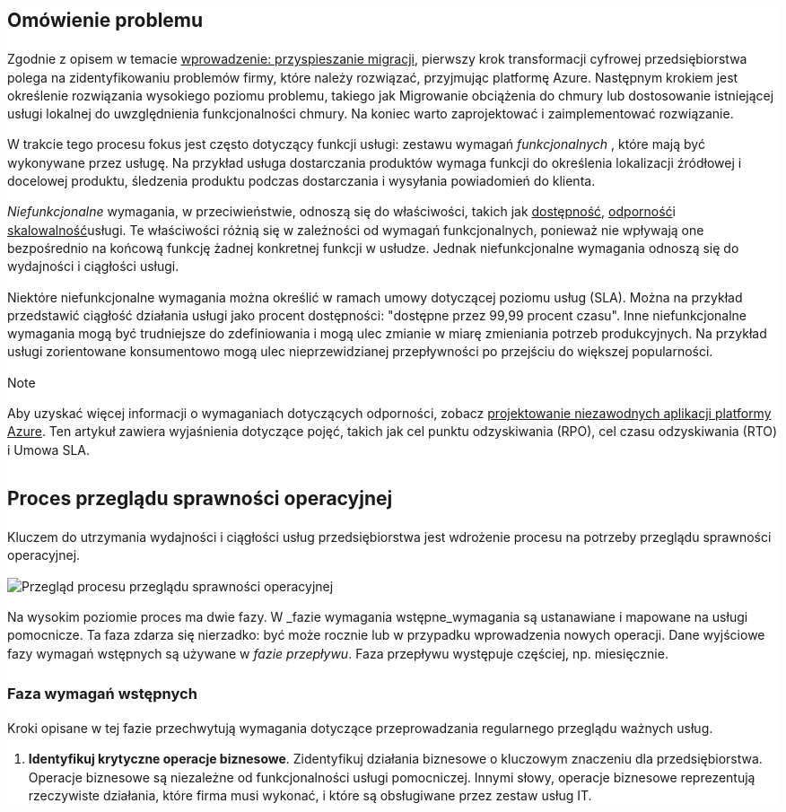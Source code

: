 ## <a name="understand-the-problem"></a>Omówienie problemu

Zgodnie z opisem w temacie [wprowadzenie: przyspieszanie migracji](../get-started/migrate.md), pierwszy krok transformacji cyfrowej przedsiębiorstwa polega na zidentyfikowaniu problemów firmy, które należy rozwiązać, przyjmując platformę Azure. Następnym krokiem jest określenie rozwiązania wysokiego poziomu problemu, takiego jak Migrowanie obciążenia do chmury lub dostosowanie istniejącej usługi lokalnej do uwzględnienia funkcjonalności chmury. Na koniec warto zaprojektować i zaimplementować rozwiązanie.

W trakcie tego procesu fokus jest często dotyczący funkcji usługi: zestawu wymagań _funkcjonalnych_ , które mają być wykonywane przez usługę. Na przykład usługa dostarczania produktów wymaga funkcji do określenia lokalizacji źródłowej i docelowej produktu, śledzenia produktu podczas dostarczania i wysyłania powiadomień do klienta.

_Niefunkcjonalne_ wymagania, w przeciwieństwie, odnoszą się do właściwości, takich jak [dostępność](https://docs.microsoft.com/azure/architecture/checklist/availability), [odporność](https://docs.microsoft.com/azure/architecture/resiliency)i [skalowalność](https://docs.microsoft.com/azure/architecture/checklist/scalability)usługi. Te właściwości różnią się w zależności od wymagań funkcjonalnych, ponieważ nie wpływają one bezpośrednio na końcową funkcję żadnej konkretnej funkcji w usłudze. Jednak niefunkcjonalne wymagania odnoszą się do wydajności i ciągłości usługi.

Niektóre niefunkcjonalne wymagania można określić w ramach umowy dotyczącej poziomu usług (SLA). Można na przykład przedstawić ciągłość działania usługi jako procent dostępności: "dostępne przez 99,99 procent czasu". Inne niefunkcjonalne wymagania mogą być trudniejsze do zdefiniowania i mogą ulec zmianie w miarę zmieniania potrzeb produkcyjnych. Na przykład usługi zorientowane konsumentowo mogą ulec nieprzewidzianej przepływności po przejściu do większej popularności.

> [!NOTE]
> Aby uzyskać więcej informacji o wymaganiach dotyczących odporności, zobacz [projektowanie niezawodnych aplikacji platformy Azure](https://docs.microsoft.com/azure/architecture/reliability#define-requirements). Ten artykuł zawiera wyjaśnienia dotyczące pojęć, takich jak cel punktu odzyskiwania (RPO), cel czasu odzyskiwania (RTO) i Umowa SLA.

## <a name="process-for-operational-fitness-review"></a>Proces przeglądu sprawności operacyjnej

Kluczem do utrzymania wydajności i ciągłości usług przedsiębiorstwa jest wdrożenie procesu na potrzeby przeglądu sprawności operacyjnej.

![Przegląd procesu przeglądu sprawności operacyjnej](../_images/manage/ofr-flow.png)

Na wysokim poziomie proces ma dwie fazy. W _fazie wymagania wstępne_wymagania są ustanawiane i mapowane na usługi pomocnicze. Ta faza zdarza się nierzadko: być może rocznie lub w przypadku wprowadzenia nowych operacji. Dane wyjściowe fazy wymagań wstępnych są używane w _fazie przepływu_. Faza przepływu występuje częściej, np. miesięcznie.

### <a name="prerequisites-phase"></a>Faza wymagań wstępnych

Kroki opisane w tej fazie przechwytują wymagania dotyczące przeprowadzania regularnego przeglądu ważnych usług.

1. **Identyfikuj krytyczne operacje biznesowe**. Zidentyfikuj działania biznesowe o kluczowym znaczeniu dla przedsiębiorstwa. Operacje biznesowe są niezależne od funkcjonalności usługi pomocniczej. Innymi słowy, operacje biznesowe reprezentują rzeczywiste działania, które firma musi wykonać, i które są obsługiwane przez zestaw usług IT.
